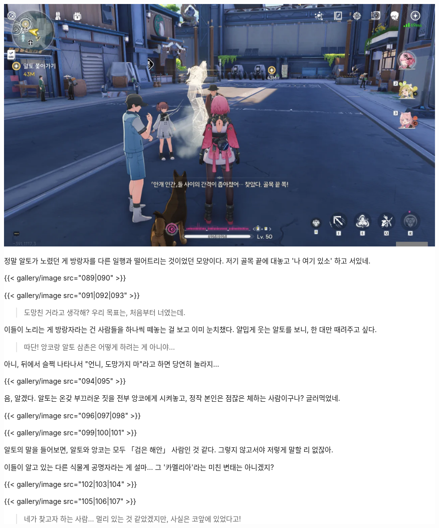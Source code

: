 ![](088.webp)

정말 알토가 노렸던 게 방랑자를 다른 일행과 떨어트리는 것이었던 모양이다. 저기 골목 끝에 대놓고 '나 여기 있소' 하고 서있네.

{{< gallery/image src="089|090" >}}

{{< gallery/image src="091|092|093" >}}

> 도망친 거라고 생각해? 우리 목표는, 처음부터 너였는데.

이들이 노리는 게 방랑자라는 건 사람들을 하나씩 떼놓는 걸 보고 이미 눈치챘다. 얄밉게 웃는 알토를 보니, 한 대만 때려주고 싶다. 

> 따단! 앙코랑 알토 삼촌은 어떻게 하려는 게 아니야...

아니, 뒤에서 슬쩍 나타나서 "언니, 도망가지 마"라고 하면 당연히 놀라지...

{{< gallery/image src="094|095" >}}

음, 알겠다. 알토는 온갖 부끄러운 짓을 전부 앙코에게 시켜놓고, 정작 본인은 점잖은 체하는 사람이구나? 글러먹었네.

{{< gallery/image src="096|097|098" >}}

{{< gallery/image src="099|100|101" >}}

알토의 말을 들어보면, 알토와 앙코는 모두 「검은 해안」 사람인 것 같다. 그렇지 않고서야 저렇게 말할 리 없잖아.

이들이 알고 있는 다른 식물계 공명자라는 게 설마... 그 '카멜리아'라는 미친 변태는 아니겠지?

{{< gallery/image src="102|103|104" >}}

{{< gallery/image src="105|106|107" >}}

> 네가 찾고자 하는 사람... 멀리 있는 것 같았겠지만, 사실은 코앞에 있었다고!
